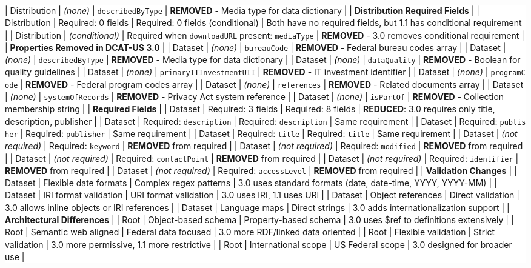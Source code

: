 | Distribution | *(none)* | `describedByType` | **REMOVED** - Media type for data dictionary |
| **Distribution Required Fields** |
| Distribution | Required: 0 fields | Required: 0 fields (conditional) | Both have no required fields, but 1.1 has conditional requirement |
| Distribution | *(conditional)* | Required when `downloadURL` present: `mediaType` | **REMOVED** - 3.0 removes conditional requirement |
| **Properties Removed in DCAT-US 3.0** |
| Dataset | *(none)* | `bureauCode` | **REMOVED** - Federal bureau codes array |
| Dataset | *(none)* | `describedByType` | **REMOVED** - Media type for data dictionary |
| Dataset | *(none)* | `dataQuality` | **REMOVED** - Boolean for quality guidelines |
| Dataset | *(none)* | `primaryITInvestmentUII` | **REMOVED** - IT investment identifier |
| Dataset | *(none)* | `programCode` | **REMOVED** - Federal program codes array |
| Dataset | *(none)* | `references` | **REMOVED** - Related documents array |
| Dataset | *(none)* | `systemOfRecords` | **REMOVED** - Privacy Act system reference |
| Dataset | *(none)* | `isPartOf` | **REMOVED** - Collection membership string |
| **Required Fields** |
| Dataset | Required: 3 fields | Required: 8 fields | **REDUCED**: 3.0 requires only title, description, publisher |
| Dataset | Required: `description` | Required: `description` | Same requirement |
| Dataset | Required: `publisher` | Required: `publisher` | Same requirement |
| Dataset | Required: `title` | Required: `title` | Same requirement |
| Dataset | *(not required)* | Required: `keyword` | **REMOVED** from required |
| Dataset | *(not required)* | Required: `modified` | **REMOVED** from required |
| Dataset | *(not required)* | Required: `contactPoint` | **REMOVED** from required |
| Dataset | *(not required)* | Required: `identifier` | **REMOVED** from required |
| Dataset | *(not required)* | Required: `accessLevel` | **REMOVED** from required |
| **Validation Changes** |
| Dataset | Flexible date formats | Complex regex patterns | 3.0 uses standard formats (date, date-time, YYYY, YYYY-MM) |
| Dataset | IRI format validation | URI format validation | 3.0 uses IRI, 1.1 uses URI |
| Dataset | Object references | Direct validation | 3.0 allows inline objects or IRI references |
| Dataset | Language maps | Direct strings | 3.0 adds internationalization support |
| **Architectural Differences** |
| Root | Object-based schema | Property-based schema | 3.0 uses $ref to definitions extensively |
| Root | Semantic web aligned | Federal data focused | 3.0 more RDF/linked data oriented |
| Root | Flexible validation | Strict validation | 3.0 more permissive, 1.1 more restrictive |
| Root | International scope | US Federal scope | 3.0 designed for broader use |
